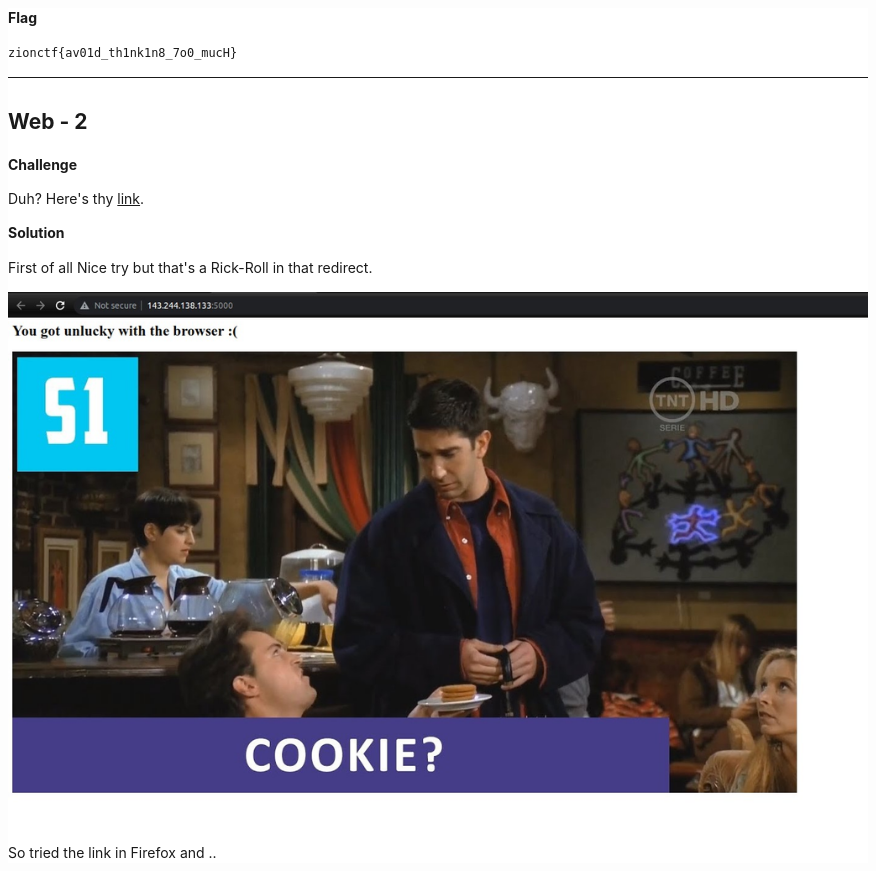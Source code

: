 
**Flag**
```
zionctf{av01d_th1nk1n8_7o0_mucH}
```

<hr>

## Web - 2

**Challenge**

Duh? Here's thy [link](http://143.244.138.133:5000/).

**Solution**

First of all Nice try but that's a Rick-Roll in that redirect.

![web2_1](Writeup-files/Web/web2_1.jpg)

So tried the link in Firefox and .. 
